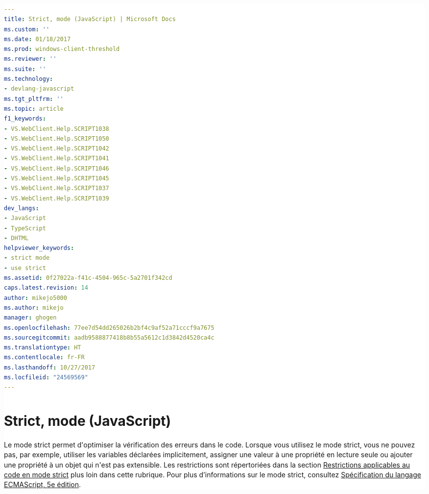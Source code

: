 ```yaml
---
title: Strict, mode (JavaScript) | Microsoft Docs
ms.custom: ''
ms.date: 01/18/2017
ms.prod: windows-client-threshold
ms.reviewer: ''
ms.suite: ''
ms.technology:
- devlang-javascript
ms.tgt_pltfrm: ''
ms.topic: article
f1_keywords:
- VS.WebClient.Help.SCRIPT1038
- VS.WebClient.Help.SCRIPT1050
- VS.WebClient.Help.SCRIPT1042
- VS.WebClient.Help.SCRIPT1041
- VS.WebClient.Help.SCRIPT1046
- VS.WebClient.Help.SCRIPT1045
- VS.WebClient.Help.SCRIPT1037
- VS.WebClient.Help.SCRIPT1039
dev_langs:
- JavaScript
- TypeScript
- DHTML
helpviewer_keywords:
- strict mode
- use strict
ms.assetid: 0f27022a-f41c-4504-965c-5a2701f342cd
caps.latest.revision: 14
author: mikejo5000
ms.author: mikejo
manager: ghogen
ms.openlocfilehash: 77ee7d54dd265026b2bf4c9af52a71cccf9a7675
ms.sourcegitcommit: aadb9588877418b8b55a5612c1d3842d4520ca4c
ms.translationtype: HT
ms.contentlocale: fr-FR
ms.lasthandoff: 10/27/2017
ms.locfileid: "24569569"
---
```

# <a name="strict-mode-javascript"></a>Strict, mode (JavaScript)
Le mode strict permet d'optimiser la vérification des erreurs dans le code. Lorsque vous utilisez le mode strict, vous ne pouvez pas, par exemple, utiliser les variables déclarées implicitement, assigner une valeur à une propriété en lecture seule ou ajouter une propriété à un objet qui n'est pas extensible. Les restrictions sont répertoriées dans la section [Restrictions applicables au code en mode strict](../../javascript/advanced/strict-mode-javascript.md#rest) plus loin dans cette rubrique. Pour plus d’informations sur le mode strict, consultez [Spécification du langage ECMAScript, 5e édition](http://www.ecma-international.org/publications/standards/Ecma-262.htm).  
  